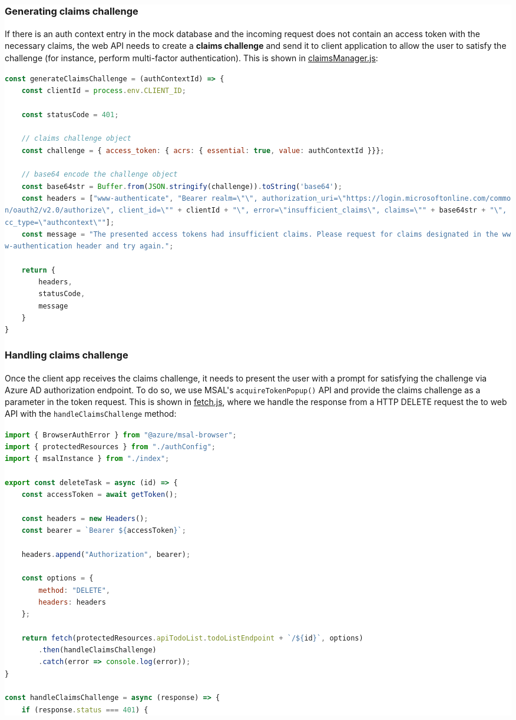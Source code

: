 ### Generating claims challenge

If there is an auth context entry in the mock database and the incoming request does not contain an access token with the necessary claims, the web API needs to create a **claims challenge** and send it to client application to allow the user to satisfy the challenge (for instance, perform multi-factor authentication). This is shown in [claimsManager.js](./API/utils/claimsManager.js):

```javascript
const generateClaimsChallenge = (authContextId) => {
    const clientId = process.env.CLIENT_ID;
    
    const statusCode = 401;
    
    // claims challenge object
    const challenge = { access_token: { acrs: { essential: true, value: authContextId }}};

    // base64 encode the challenge object
    const base64str = Buffer.from(JSON.stringify(challenge)).toString('base64');
    const headers = ["www-authenticate", "Bearer realm=\"\", authorization_uri=\"https://login.microsoftonline.com/common/oauth2/v2.0/authorize\", client_id=\"" + clientId + "\", error=\"insufficient_claims\", claims=\"" + base64str + "\", cc_type=\"authcontext\""];
    const message = "The presented access tokens had insufficient claims. Please request for claims designated in the www-authentication header and try again.";

    return {
        headers,
        statusCode,
        message
    }
}
```

### Handling claims challenge

Once the client app receives the claims challenge, it needs to present the user with a prompt for satisfying the challenge via Azure AD authorization endpoint. To do so, we use MSAL's `acquireTokenPopup()` API and provide the claims challenge as a parameter in the token request. This is shown in [fetch.js](./SPA/src/fetch.js), where we handle the response from a HTTP DELETE request the to web API with the `handleClaimsChallenge` method:

```javascript
import { BrowserAuthError } from "@azure/msal-browser";
import { protectedResources } from "./authConfig";
import { msalInstance } from "./index";

export const deleteTask = async (id) => {
    const accessToken = await getToken();

    const headers = new Headers();
    const bearer = `Bearer ${accessToken}`;

    headers.append("Authorization", bearer);

    const options = {
        method: "DELETE",
        headers: headers
    };

    return fetch(protectedResources.apiTodoList.todoListEndpoint + `/${id}`, options)
        .then(handleClaimsChallenge)
        .catch(error => console.log(error));
}

const handleClaimsChallenge = async (response) => {
    if (response.status === 401) {
```